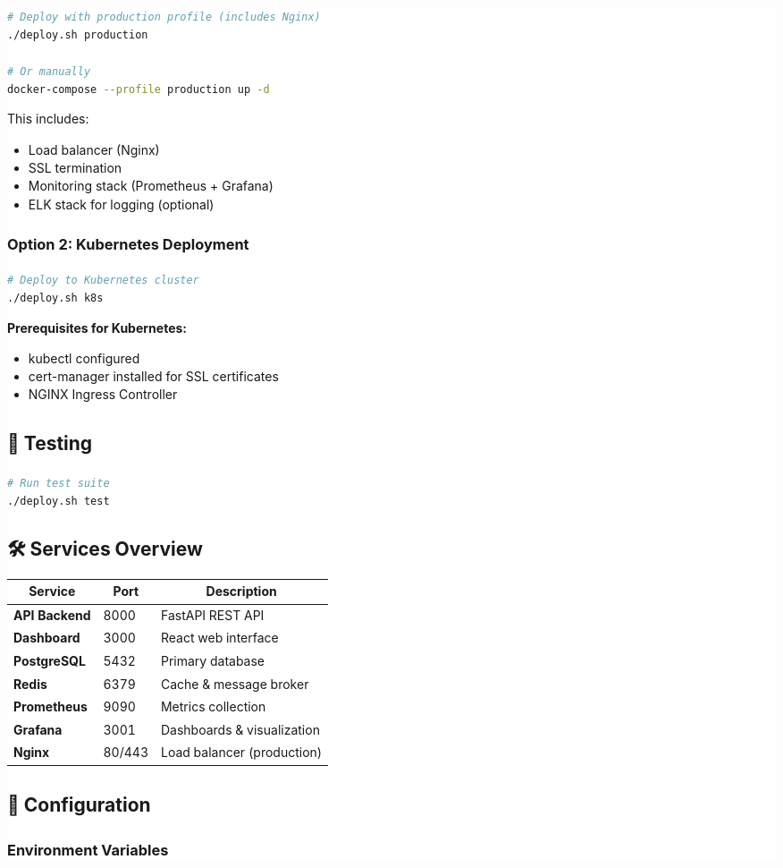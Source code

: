 ```bash
# Deploy with production profile (includes Nginx)
./deploy.sh production

# Or manually
docker-compose --profile production up -d
```

This includes:
- Load balancer (Nginx)
- SSL termination
- Monitoring stack (Prometheus + Grafana)
- ELK stack for logging (optional)

### Option 2: Kubernetes Deployment

```bash
# Deploy to Kubernetes cluster
./deploy.sh k8s
```

**Prerequisites for Kubernetes:**
- kubectl configured
- cert-manager installed for SSL certificates
- NGINX Ingress Controller

## 🧪 Testing

```bash
# Run test suite
./deploy.sh test
```

## 🛠️ Services Overview

| Service | Port | Description |
|---------|------|-------------|
| **API Backend** | 8000 | FastAPI REST API |
| **Dashboard** | 3000 | React web interface |
| **PostgreSQL** | 5432 | Primary database |
| **Redis** | 6379 | Cache & message broker |
| **Prometheus** | 9090 | Metrics collection |
| **Grafana** | 3001 | Dashboards & visualization |
| **Nginx** | 80/443 | Load balancer (production) |

## 🔧 Configuration

### Environment Variables
